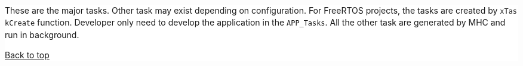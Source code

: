 These are the major tasks. Other task may exist depending on configuration. For FreeRTOS projects, the tasks are created by `xTaskCreate` function. Developer only need to develop the application in the `APP_Tasks`. All the other task are generated by MHC and run in background.



<a href="#top">Back to top</a>

